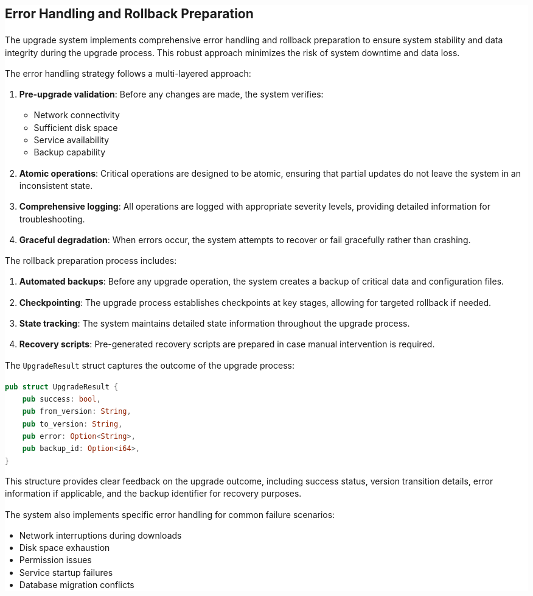 ## Error Handling and Rollback Preparation

The upgrade system implements comprehensive error handling and rollback preparation to ensure system stability and data integrity during the upgrade process. This robust approach minimizes the risk of system downtime and data loss.

The error handling strategy follows a multi-layered approach:

1. **Pre-upgrade validation**: Before any changes are made, the system verifies:
   - Network connectivity
   - Sufficient disk space
   - Service availability
   - Backup capability

2. **Atomic operations**: Critical operations are designed to be atomic, ensuring that partial updates do not leave the system in an inconsistent state.

3. **Comprehensive logging**: All operations are logged with appropriate severity levels, providing detailed information for troubleshooting.

4. **Graceful degradation**: When errors occur, the system attempts to recover or fail gracefully rather than crashing.

The rollback preparation process includes:

1. **Automated backups**: Before any upgrade operation, the system creates a backup of critical data and configuration files.

2. **Checkpointing**: The upgrade process establishes checkpoints at key stages, allowing for targeted rollback if needed.

3. **State tracking**: The system maintains detailed state information throughout the upgrade process.

4. **Recovery scripts**: Pre-generated recovery scripts are prepared in case manual intervention is required.

The `UpgradeResult` struct captures the outcome of the upgrade process:

```rust
pub struct UpgradeResult {
    pub success: bool,
    pub from_version: String,
    pub to_version: String,
    pub error: Option<String>,
    pub backup_id: Option<i64>,
}
```

This structure provides clear feedback on the upgrade outcome, including success status, version transition details, error information if applicable, and the backup identifier for recovery purposes.

The system also implements specific error handling for common failure scenarios:
- Network interruptions during downloads
- Disk space exhaustion
- Permission issues
- Service startup failures
- Database migration conflicts
